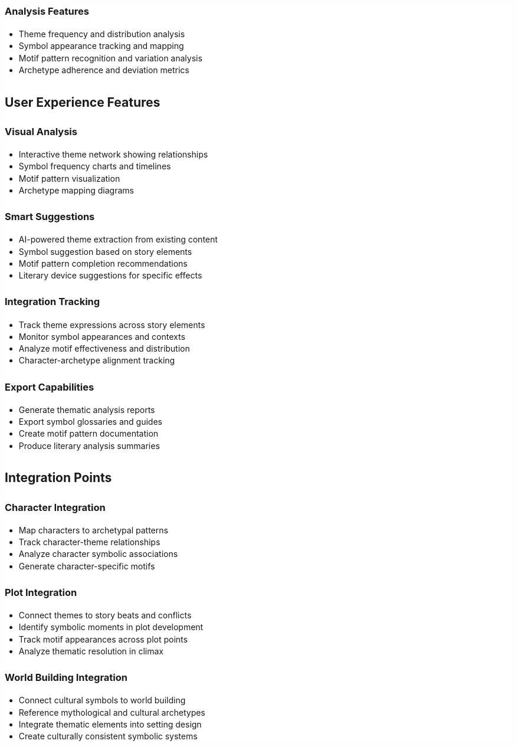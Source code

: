 ### Analysis Features
- Theme frequency and distribution analysis
- Symbol appearance tracking and mapping
- Motif pattern recognition and variation analysis
- Archetype adherence and deviation metrics

## User Experience Features

### Visual Analysis
- Interactive theme network showing relationships
- Symbol frequency charts and timelines
- Motif pattern visualization
- Archetype mapping diagrams

### Smart Suggestions
- AI-powered theme extraction from existing content
- Symbol suggestion based on story elements
- Motif pattern completion recommendations
- Literary device suggestions for specific effects

### Integration Tracking
- Track theme expressions across story elements
- Monitor symbol appearances and contexts
- Analyze motif effectiveness and distribution
- Character-archetype alignment tracking

### Export Capabilities
- Generate thematic analysis reports
- Export symbol glossaries and guides
- Create motif pattern documentation
- Produce literary analysis summaries

## Integration Points

### Character Integration
- Map characters to archetypal patterns
- Track character-theme relationships
- Analyze character symbolic associations
- Generate character-specific motifs

### Plot Integration
- Connect themes to story beats and conflicts
- Identify symbolic moments in plot development
- Track motif appearances across plot points
- Analyze thematic resolution in climax

### World Building Integration
- Connect cultural symbols to world building
- Reference mythological and cultural archetypes
- Integrate thematic elements into setting design
- Create culturally consistent symbolic systems
